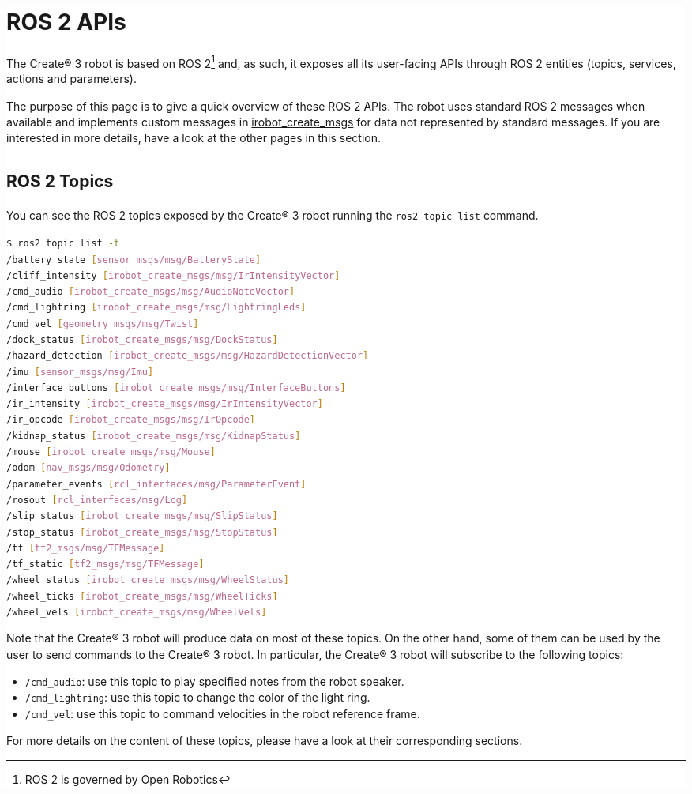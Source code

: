 # ROS 2 APIs

The Create® 3 robot is based on ROS 2[^1] and, as such, it exposes all its user-facing APIs through ROS 2 entities (topics, services, actions and parameters).

The purpose of this page is to give a quick overview of these ROS 2 APIs.
The robot uses standard ROS 2 messages when available and implements custom messages in [irobot_create_msgs](https://github.com/iRobotEducation/irobot_create_msgs) for data not represented by standard messages.
If you are interested in more details, have a look at the other pages in this section.

## ROS 2 Topics

You can see the ROS 2 topics exposed by the Create® 3 robot running the `ros2 topic list` command.

```bash
$ ros2 topic list -t
/battery_state [sensor_msgs/msg/BatteryState]
/cliff_intensity [irobot_create_msgs/msg/IrIntensityVector]
/cmd_audio [irobot_create_msgs/msg/AudioNoteVector]
/cmd_lightring [irobot_create_msgs/msg/LightringLeds]
/cmd_vel [geometry_msgs/msg/Twist]
/dock_status [irobot_create_msgs/msg/DockStatus]
/hazard_detection [irobot_create_msgs/msg/HazardDetectionVector]
/imu [sensor_msgs/msg/Imu]
/interface_buttons [irobot_create_msgs/msg/InterfaceButtons]
/ir_intensity [irobot_create_msgs/msg/IrIntensityVector]
/ir_opcode [irobot_create_msgs/msg/IrOpcode]
/kidnap_status [irobot_create_msgs/msg/KidnapStatus]
/mouse [irobot_create_msgs/msg/Mouse]
/odom [nav_msgs/msg/Odometry]
/parameter_events [rcl_interfaces/msg/ParameterEvent]
/rosout [rcl_interfaces/msg/Log]
/slip_status [irobot_create_msgs/msg/SlipStatus]
/stop_status [irobot_create_msgs/msg/StopStatus]
/tf [tf2_msgs/msg/TFMessage]
/tf_static [tf2_msgs/msg/TFMessage]
/wheel_status [irobot_create_msgs/msg/WheelStatus]
/wheel_ticks [irobot_create_msgs/msg/WheelTicks]
/wheel_vels [irobot_create_msgs/msg/WheelVels]
```

Note that the Create® 3 robot will produce data on most of these topics.
On the other hand, some of them can be used by the user to send commands to the Create® 3 robot.
In particular, the Create® 3 robot will subscribe to the following topics:

 - `/cmd_audio`: use this topic to play specified notes from the robot speaker.
 - `/cmd_lightring`: use this topic to change the color of the light ring.
 - `/cmd_vel`: use this topic to command velocities in the robot reference frame.

For more details on the content of these topics, please have a look at their corresponding sections.


[^1]: ROS 2 is governed by Open Robotics
[^2]: All trademarks mentioned are the property of their respective owners.